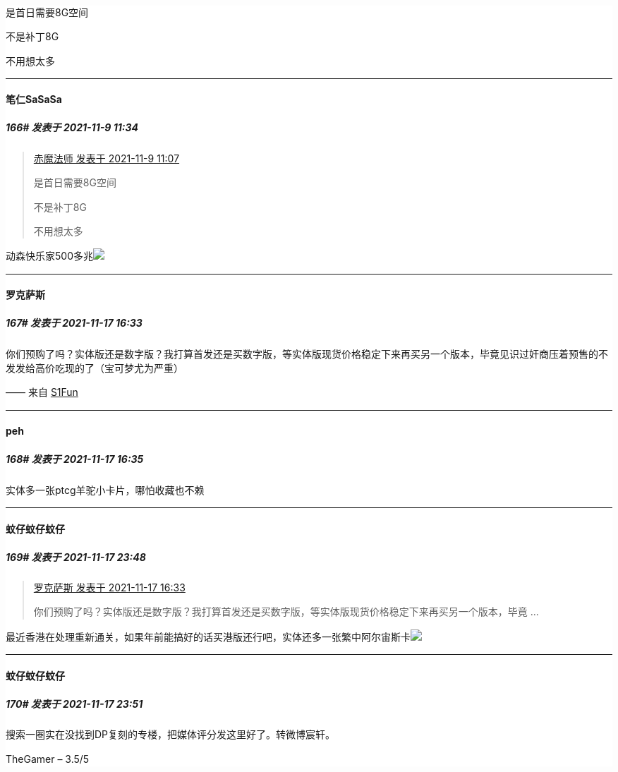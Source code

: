 是首日需要8G空间

不是补丁8G

不用想太多

*****

####  笔仁SaSaSa  
##### 166#       发表于 2021-11-9 11:34

<blockquote><a href="httphttps://bbs.saraba1st.com/2b/forum.php?mod=redirect&amp;goto=findpost&amp;pid=53473437&amp;ptid=2006284" target="_blank">赤魔法师 发表于 2021-11-9 11:07</a>

是首日需要8G空间

不是补丁8G

不用想太多</blockquote>
动森快乐家500多兆<img src="https://static.saraba1st.com/image/smiley/face2017/001.png" referrerpolicy="no-referrer">

*****

####  罗克萨斯  
##### 167#       发表于 2021-11-17 16:33

你们预购了吗？实体版还是数字版？我打算首发还是买数字版，等实体版现货价格稳定下来再买另一个版本，毕竟见识过奸商压着预售的不发发给高价吃现的了（宝可梦尤为严重）

—— 来自 [S1Fun](https://s1fun.koalcat.com)

*****

####  peh  
##### 168#       发表于 2021-11-17 16:35

实体多一张ptcg羊驼小卡片，哪怕收藏也不赖

*****

####  蚊仔蚊仔蚊仔  
##### 169#       发表于 2021-11-17 23:48

<blockquote><a href="httphttps://bbs.saraba1st.com/2b/forum.php?mod=redirect&amp;goto=findpost&amp;pid=53580744&amp;ptid=2006284" target="_blank">罗克萨斯 发表于 2021-11-17 16:33</a>

你们预购了吗？实体版还是数字版？我打算首发还是买数字版，等实体版现货价格稳定下来再买另一个版本，毕竟 ...</blockquote>
最近香港在处理重新通关，如果年前能搞好的话买港版还行吧，实体还多一张繁中阿尔宙斯卡<img src="https://static.saraba1st.com/image/smiley/face2017/033.png" referrerpolicy="no-referrer">

*****

####  蚊仔蚊仔蚊仔  
##### 170#       发表于 2021-11-17 23:51

搜索一圈实在没找到DP复刻的专楼，把媒体评分发这里好了。转微博宸轩。

TheGamer – 3.5/5
